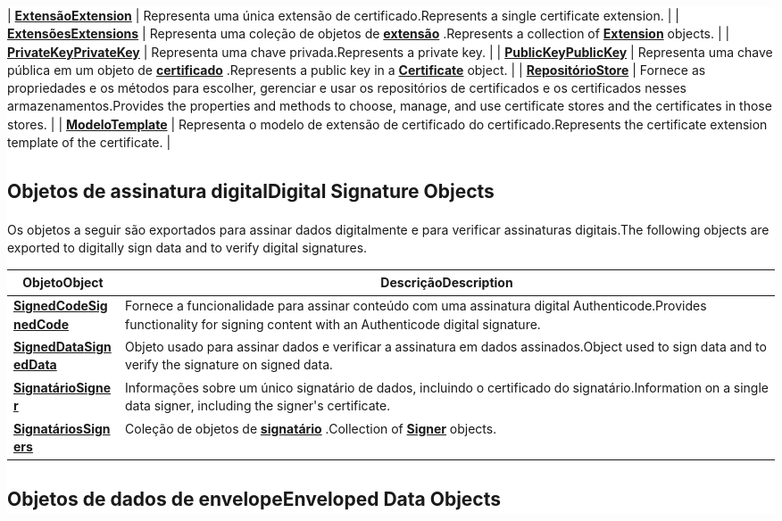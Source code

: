 | [<span data-ttu-id="d5abb-144">**Extensão**</span><span class="sxs-lookup"><span data-stu-id="d5abb-144">**Extension**</span></span>](extension.md)                     | <span data-ttu-id="d5abb-145">Representa uma única extensão de certificado.</span><span class="sxs-lookup"><span data-stu-id="d5abb-145">Represents a single certificate extension.</span></span>                                                                              |
| [<span data-ttu-id="d5abb-146">**Extensões**</span><span class="sxs-lookup"><span data-stu-id="d5abb-146">**Extensions**</span></span>](extensions.md)                   | <span data-ttu-id="d5abb-147">Representa uma coleção de objetos de [**extensão**](extension.md) .</span><span class="sxs-lookup"><span data-stu-id="d5abb-147">Represents a collection of [**Extension**](extension.md) objects.</span></span>                                                      |
| [<span data-ttu-id="d5abb-148">**PrivateKey**</span><span class="sxs-lookup"><span data-stu-id="d5abb-148">**PrivateKey**</span></span>](privatekey.md)                   | <span data-ttu-id="d5abb-149">Representa uma chave privada.</span><span class="sxs-lookup"><span data-stu-id="d5abb-149">Represents a private key.</span></span>                                                                                               |
| [<span data-ttu-id="d5abb-150">**PublicKey**</span><span class="sxs-lookup"><span data-stu-id="d5abb-150">**PublicKey**</span></span>](publickey.md)                     | <span data-ttu-id="d5abb-151">Representa uma chave pública em um objeto de [**certificado**](certificate.md) .</span><span class="sxs-lookup"><span data-stu-id="d5abb-151">Represents a public key in a [**Certificate**](certificate.md) object.</span></span>                                                 |
| [<span data-ttu-id="d5abb-152">**Repositório**</span><span class="sxs-lookup"><span data-stu-id="d5abb-152">**Store**</span></span>](store.md)                             | <span data-ttu-id="d5abb-153">Fornece as propriedades e os métodos para escolher, gerenciar e usar os repositórios de certificados e os certificados nesses armazenamentos.</span><span class="sxs-lookup"><span data-stu-id="d5abb-153">Provides the properties and methods to choose, manage, and use certificate stores and the certificates in those stores.</span></span> |
| [<span data-ttu-id="d5abb-154">**Modelo**</span><span class="sxs-lookup"><span data-stu-id="d5abb-154">**Template**</span></span>](template.md)                       | <span data-ttu-id="d5abb-155">Representa o modelo de extensão de certificado do certificado.</span><span class="sxs-lookup"><span data-stu-id="d5abb-155">Represents the certificate extension template of the certificate.</span></span>                                                       |



 

## <a name="digital-signature-objects"></a><span data-ttu-id="d5abb-156">Objetos de assinatura digital</span><span class="sxs-lookup"><span data-stu-id="d5abb-156">Digital Signature Objects</span></span>

<span data-ttu-id="d5abb-157">Os objetos a seguir são exportados para assinar dados digitalmente e para verificar assinaturas digitais.</span><span class="sxs-lookup"><span data-stu-id="d5abb-157">The following objects are exported to digitally sign data and to verify digital signatures.</span></span>



| <span data-ttu-id="d5abb-158">Objeto</span><span class="sxs-lookup"><span data-stu-id="d5abb-158">Object</span></span>                           | <span data-ttu-id="d5abb-159">Descrição</span><span class="sxs-lookup"><span data-stu-id="d5abb-159">Description</span></span>                                                                        |
|----------------------------------|------------------------------------------------------------------------------------|
| [<span data-ttu-id="d5abb-160">**SignedCode**</span><span class="sxs-lookup"><span data-stu-id="d5abb-160">**SignedCode**</span></span>](signedcode.md) | <span data-ttu-id="d5abb-161">Fornece a funcionalidade para assinar conteúdo com uma assinatura digital Authenticode.</span><span class="sxs-lookup"><span data-stu-id="d5abb-161">Provides functionality for signing content with an Authenticode digital signature.</span></span> |
| [<span data-ttu-id="d5abb-162">**SignedData**</span><span class="sxs-lookup"><span data-stu-id="d5abb-162">**SignedData**</span></span>](signeddata.md) | <span data-ttu-id="d5abb-163">Objeto usado para assinar dados e verificar a assinatura em dados assinados.</span><span class="sxs-lookup"><span data-stu-id="d5abb-163">Object used to sign data and to verify the signature on signed data.</span></span>               |
| [<span data-ttu-id="d5abb-164">**Signatário**</span><span class="sxs-lookup"><span data-stu-id="d5abb-164">**Signer**</span></span>](signer.md)         | <span data-ttu-id="d5abb-165">Informações sobre um único signatário de dados, incluindo o certificado do signatário.</span><span class="sxs-lookup"><span data-stu-id="d5abb-165">Information on a single data signer, including the signer's certificate.</span></span>           |
| [<span data-ttu-id="d5abb-166">**Signatários**</span><span class="sxs-lookup"><span data-stu-id="d5abb-166">**Signers**</span></span>](signers.md)       | <span data-ttu-id="d5abb-167">Coleção de objetos de [**signatário**](signer.md) .</span><span class="sxs-lookup"><span data-stu-id="d5abb-167">Collection of [**Signer**](signer.md) objects.</span></span>                                    |



 

## <a name="enveloped-data-objects"></a><span data-ttu-id="d5abb-168">Objetos de dados de envelope</span><span class="sxs-lookup"><span data-stu-id="d5abb-168">Enveloped Data Objects</span></span>
